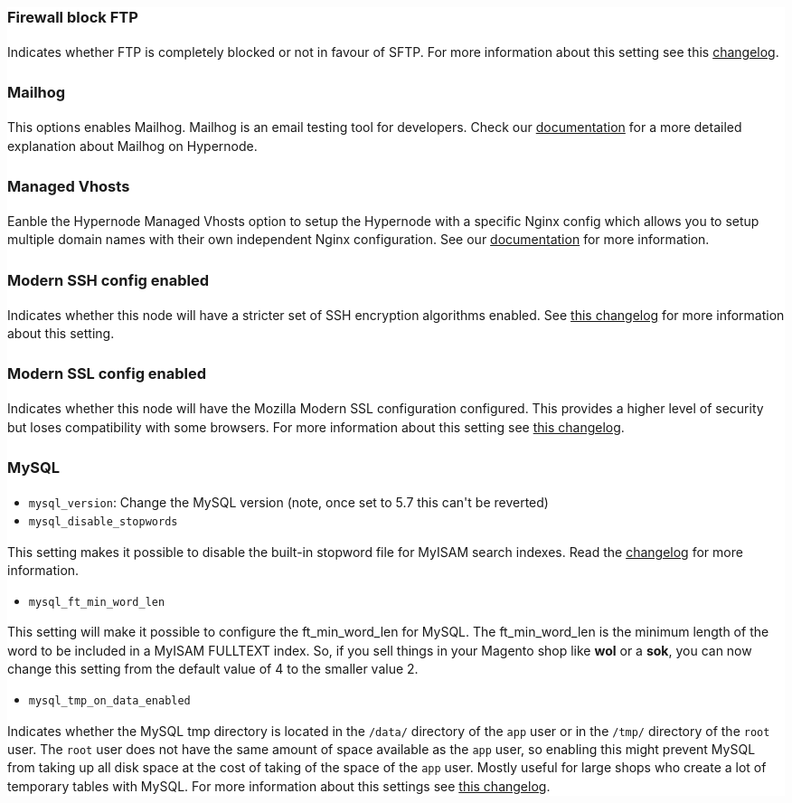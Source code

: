 ### Firewall block FTP

Indicates whether FTP is completely blocked or not in favour of SFTP. For more information about this setting see this [changelog](https://changelog.hypernode.com/release-5340-block-ftp-access-sftp-used-systems-tweaks/).

### Mailhog

This options enables Mailhog. Mailhog is an email testing tool for developers. Check our [documentation](../../hypernode-platform/tools/how-to-use-mailhog-on-hypernode.md) for a more detailed explanation about Mailhog on Hypernode.

### Managed Vhosts

Eanble the Hypernode Managed Vhosts option to setup the Hypernode with a specific Nginx config which allows you to setup multiple domain names with their own independent Nginx configuration. See our [documentation](../nginx/hypernode-managed-vhosts.md) for more information.

### Modern SSH config enabled

Indicates whether this node will have a stricter set of SSH encryption algorithms enabled. See [this changelog](https://changelog.hypernode.com/release-5139-stricter-ssh-encryption-algorithms/) for more information about this setting.

### Modern SSL config enabled

Indicates whether this node will have the Mozilla Modern SSL configuration configured. This provides a higher level of security but loses compatibility with some browsers. For more information about this setting see [this changelog](https://changelog.hypernode.com/release-4582-updated-configurable-ssl-ciphers/).

### MySQL

- `mysql_version`: Change the MySQL version (note, once set to 5.7 this can't be reverted)
- `mysql_disable_stopwords`

This setting makes it possible to disable the built-in stopword file for MyISAM search indexes. Read the [changelog](https://changelog.hypernode.com/release-6079-opt-in-disable-stopwords-for-myisam-search-indexes/) for more information.

- `mysql_ft_min_word_len`

This setting will make it possible to configure the ft_min_word_len for MySQL. The ft_min_word_len is the minimum length of the word to be included in a MyISAM FULLTEXT index. So, if you sell things in your Magento shop like **wol** or a **sok**, you can now change this setting from the default value of 4 to the smaller value 2.

- `mysql_tmp_on_data_enabled`

Indicates whether the MySQL tmp directory is located in the `/data/` directory of the `app` user or in the `/tmp/` directory of the `root` user. The `root` user does not have the same amount of space available as the `app` user, so enabling this might prevent MySQL from taking up all disk space at the cost of taking of the space of the `app` user. Mostly useful for large shops who create a lot of temporary tables with MySQL. For more information about this settings see [this changelog](https://changelog.hypernode.com/release-5133-configurable-mysql-temporary-directory-extra-space/).
